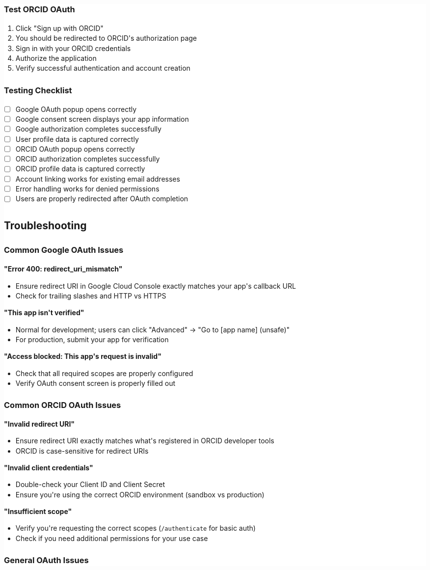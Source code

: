 ### Test ORCID OAuth

1. Click "Sign up with ORCID"
2. You should be redirected to ORCID's authorization page
3. Sign in with your ORCID credentials
4. Authorize the application
5. Verify successful authentication and account creation

### Testing Checklist

- [ ] Google OAuth popup opens correctly
- [ ] Google consent screen displays your app information
- [ ] Google authorization completes successfully
- [ ] User profile data is captured correctly
- [ ] ORCID OAuth popup opens correctly
- [ ] ORCID authorization completes successfully
- [ ] ORCID profile data is captured correctly
- [ ] Account linking works for existing email addresses
- [ ] Error handling works for denied permissions
- [ ] Users are properly redirected after OAuth completion

## Troubleshooting

### Common Google OAuth Issues

**"Error 400: redirect_uri_mismatch"**
- Ensure redirect URI in Google Cloud Console exactly matches your app's callback URL
- Check for trailing slashes and HTTP vs HTTPS

**"This app isn't verified"**
- Normal for development; users can click "Advanced" → "Go to [app name] (unsafe)"
- For production, submit your app for verification

**"Access blocked: This app's request is invalid"**
- Check that all required scopes are properly configured
- Verify OAuth consent screen is properly filled out

### Common ORCID OAuth Issues

**"Invalid redirect URI"**
- Ensure redirect URI exactly matches what's registered in ORCID developer tools
- ORCID is case-sensitive for redirect URIs

**"Invalid client credentials"**
- Double-check your Client ID and Client Secret
- Ensure you're using the correct ORCID environment (sandbox vs production)

**"Insufficient scope"**
- Verify you're requesting the correct scopes (`/authenticate` for basic auth)
- Check if you need additional permissions for your use case

### General OAuth Issues
